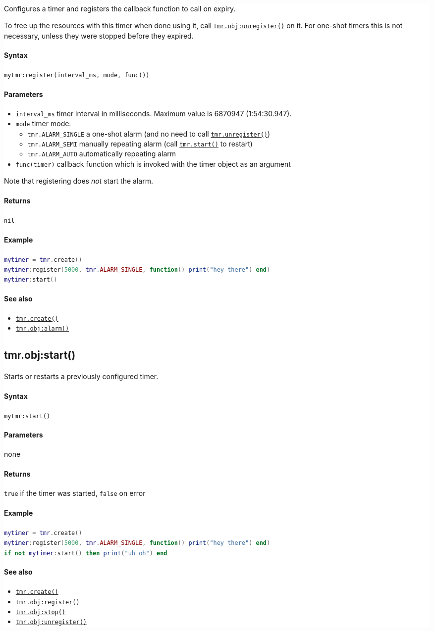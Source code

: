 Configures a timer and registers the callback function to call on expiry.

To free up the resources with this timer when done using it, call [`tmr.obj:unregister()`](#tmrobjunregister) on it. For one-shot timers this is not necessary, unless they were stopped before they expired.

#### Syntax
`mytmr:register(interval_ms, mode, func())`

#### Parameters
- `interval_ms` timer interval in milliseconds. Maximum value is 6870947 (1:54:30.947).
- `mode` timer mode:
	- `tmr.ALARM_SINGLE` a one-shot alarm (and no need to call [`tmr.unregister()`](#tmrunregister))
	- `tmr.ALARM_SEMI` manually repeating alarm (call [`tmr.start()`](#tmrunregister) to restart)
	- `tmr.ALARM_AUTO` automatically repeating alarm
- `func(timer)` callback function which is invoked with the timer object as an argument

Note that registering does *not* start the alarm.

#### Returns
`nil`

#### Example
```lua
mytimer = tmr.create()
mytimer:register(5000, tmr.ALARM_SINGLE, function() print("hey there") end)
mytimer:start()
```
#### See also
- [`tmr.create()`](#tmrcreate)
- [`tmr.obj:alarm()`](#tmrobjalarm)

## tmr.obj:start()

Starts or restarts a previously configured timer.

#### Syntax
`mytmr:start()`

#### Parameters
none

#### Returns
`true` if the timer was started, `false` on error

#### Example
```lua
mytimer = tmr.create()
mytimer:register(5000, tmr.ALARM_SINGLE, function() print("hey there") end)
if not mytimer:start() then print("uh oh") end
```
#### See also
- [`tmr.create()`](#tmrcreate)
- [`tmr.obj:register()`](#tmrobjregister)
- [`tmr.obj:stop()`](#tmrobjstop)
- [`tmr.obj:unregister()`](#tmrobjunregister)
